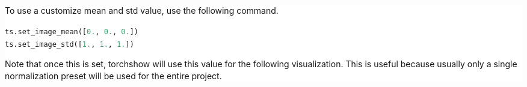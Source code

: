 To use a customize mean and std value, use the following command. 
```python
ts.set_image_mean([0., 0., 0.])
ts.set_image_std([1., 1., 1.])
```
Note that once this is set, torchshow will use this value for the following visualization. This is useful because usually only a single normalization preset will be used for the entire project.
